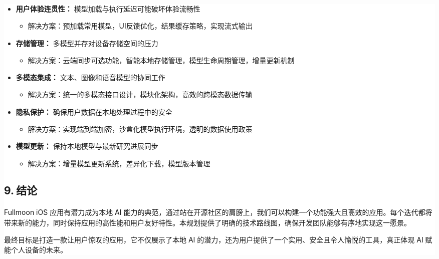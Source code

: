 * **用户体验连贯性：** 模型加载与执行延迟可能破坏体验流畅性
  * 解决方案：预加载常用模型，UI反馈优化，结果缓存策略，实现流式输出
  
* **存储管理：** 多模型并存对设备存储空间的压力
  * 解决方案：云端同步可选功能，智能本地存储管理，模型生命周期管理，增量更新机制
  
* **多模态集成：** 文本、图像和语音模型的协同工作
  * 解决方案：统一的多模态接口设计，模块化架构，高效的跨模态数据传输
  
* **隐私保护：** 确保用户数据在本地处理过程中的安全
  * 解决方案：实现端到端加密，沙盒化模型执行环境，透明的数据使用政策
  
* **模型更新：** 保持本地模型与最新研究进展同步
  * 解决方案：增量模型更新系统，差异化下载，模型版本管理

## 9. 结论

Fullmoon iOS 应用有潜力成为本地 AI 能力的典范，通过站在开源社区的肩膀上，我们可以构建一个功能强大且高效的应用。每个迭代都将带来新的能力，同时保持应用的高性能和用户友好特性。本规划提供了明确的技术路线图，确保开发团队能够有序地实现这一愿景。

最终目标是打造一款让用户惊叹的应用，它不仅展示了本地 AI 的潜力，还为用户提供了一个实用、安全且令人愉悦的工具，真正体现 AI 赋能个人设备的未来。
